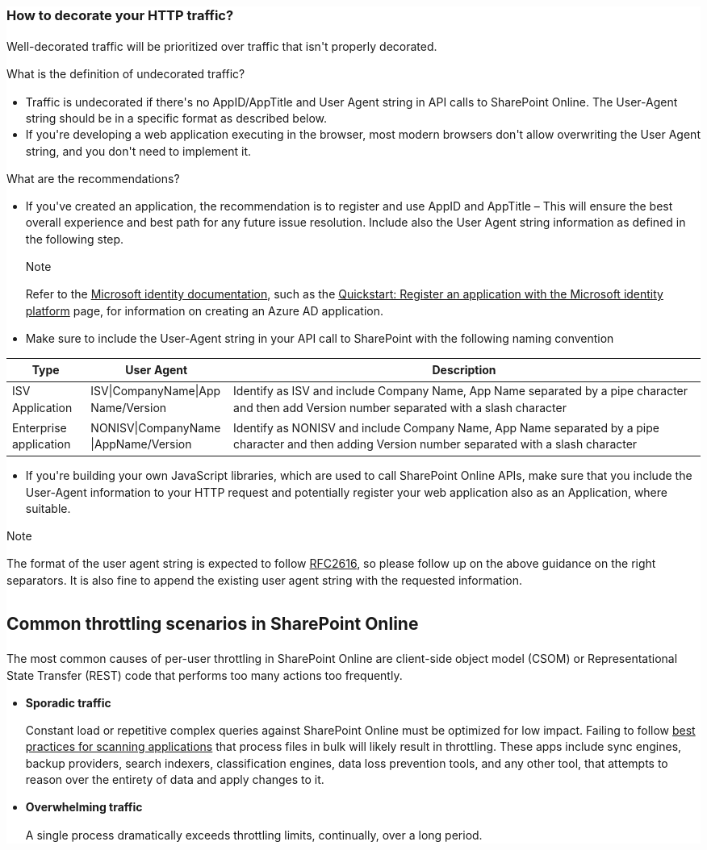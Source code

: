 ### How to decorate your HTTP traffic?

Well-decorated traffic will be prioritized over traffic that isn't properly decorated.

What is the definition of undecorated traffic?

- Traffic is undecorated if there's no AppID/AppTitle and User Agent string in API calls to SharePoint Online. The User-Agent string should be in a specific format as described below.
- If you're developing a web application executing in the browser, most modern browsers don't allow overwriting the User Agent string, and you don't need to implement it.

What are the recommendations?

- If you've created an application, the recommendation is to register and use AppID and AppTitle – This will ensure the best overall experience and best path for any future issue resolution. Include also the User Agent string information as defined in the following step.

    > [!NOTE]
    > Refer to the [Microsoft identity documentation](/azure/active-directory/develop/), such as the [Quickstart: Register an application with the Microsoft identity platform](/azure/active-directory/develop/quickstart-register-app) page, for information on creating an Azure AD application.

- Make sure to include the User-Agent string in your API call to SharePoint with the following naming convention

|          Type          |                  User Agent                  |                                                                     Description                                                                     |
|------------------------|----------------------------------------------|-----------------------------------------------------------------------------------------------------------------------------------------------------|
| ISV Application        | ISV&#124;CompanyName&#124;AppName/Version    | Identify as ISV and include Company Name, App Name separated by a pipe character and then add Version number separated with a slash character       |
| Enterprise application | NONISV&#124;CompanyName&#124;AppName/Version | Identify as NONISV and include Company Name, App Name separated by a pipe character and then adding Version number separated with a slash character |

- If you're building your own JavaScript libraries, which are used to call SharePoint Online APIs, make sure that you include the User-Agent information to your HTTP request and potentially register your web application also as an Application, where suitable.

> [!NOTE]
> The format of the  user agent string is expected to follow [RFC2616](http://www.ietf.org/rfc/rfc2616.txt), so please follow up on the above guidance on the right separators. It is also fine to append the existing user agent string with the requested information.


## Common throttling scenarios in SharePoint Online

The most common causes of per-user throttling in SharePoint Online are client-side object model (CSOM) or Representational State Transfer (REST) code that performs too many actions too frequently.

- **Sporadic traffic**

    Constant load or repetitive complex queries against SharePoint Online must be optimized for low impact. Failing to follow [best practices for scanning applications](https://aka.ms/ScanGuidance) that process files in bulk will likely result in throttling. These apps include sync engines, backup providers, search indexers, classification engines, data loss prevention tools, and any other tool, that attempts to reason over the entirety of data and apply changes to it.

- **Overwhelming traffic**

    A single process dramatically exceeds throttling limits, continually, over a long period.
